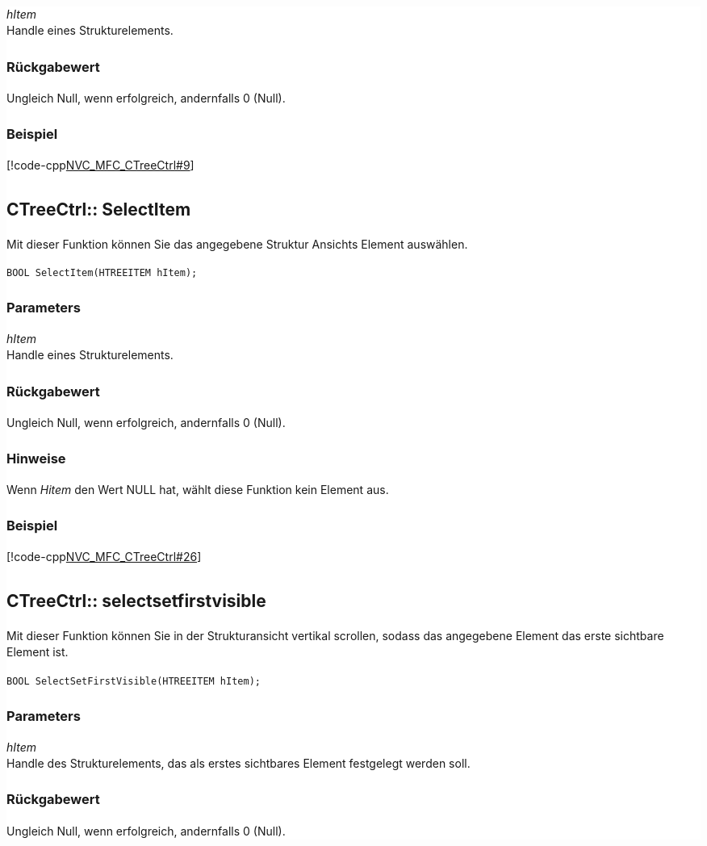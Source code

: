 *hItem*<br/>
Handle eines Strukturelements.

### <a name="return-value"></a>Rückgabewert

Ungleich Null, wenn erfolgreich, andernfalls 0 (Null).

### <a name="example"></a>Beispiel

[!code-cpp[NVC_MFC_CTreeCtrl#9](../../mfc/reference/codesnippet/cpp/ctreectrl-class_9.cpp)]

##  <a name="selectitem"></a>CTreeCtrl:: SelectItem

Mit dieser Funktion können Sie das angegebene Struktur Ansichts Element auswählen.

```
BOOL SelectItem(HTREEITEM hItem);
```

### <a name="parameters"></a>Parameters

*hItem*<br/>
Handle eines Strukturelements.

### <a name="return-value"></a>Rückgabewert

Ungleich Null, wenn erfolgreich, andernfalls 0 (Null).

### <a name="remarks"></a>Hinweise

Wenn *Hitem* den Wert NULL hat, wählt diese Funktion kein Element aus.

### <a name="example"></a>Beispiel

[!code-cpp[NVC_MFC_CTreeCtrl#26](../../mfc/reference/codesnippet/cpp/ctreectrl-class_29.cpp)]

##  <a name="selectsetfirstvisible"></a>CTreeCtrl:: selectsetfirstvisible

Mit dieser Funktion können Sie in der Strukturansicht vertikal scrollen, sodass das angegebene Element das erste sichtbare Element ist.

```
BOOL SelectSetFirstVisible(HTREEITEM hItem);
```

### <a name="parameters"></a>Parameters

*hItem*<br/>
Handle des Strukturelements, das als erstes sichtbares Element festgelegt werden soll.

### <a name="return-value"></a>Rückgabewert

Ungleich Null, wenn erfolgreich, andernfalls 0 (Null).
